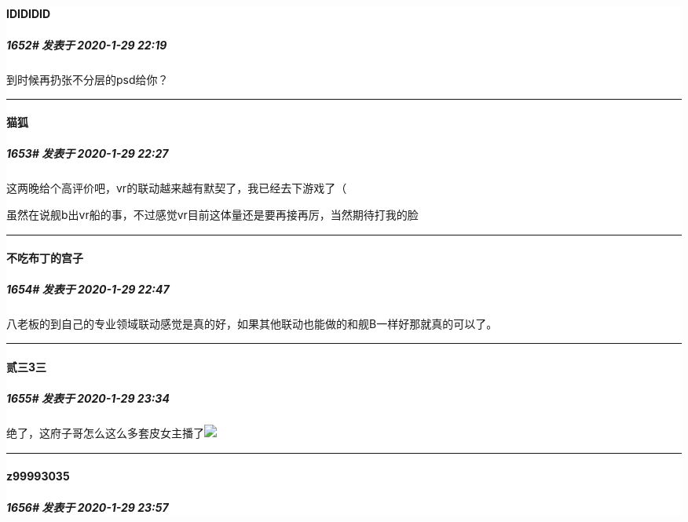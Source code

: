 ####  IDIDIDID  
##### 1652#       发表于 2020-1-29 22:19




到时候再扔张不分层的psd给你？







-----

####  猫狐  
##### 1653#       发表于 2020-1-29 22:27




这两晚给个高评价吧，vr的联动越来越有默契了，我已经去下游戏了（

虽然在说舰b出vr船的事，不过感觉vr目前这体量还是要再接再厉，当然期待打我的脸







-----

####  不吃布丁的宫子  
##### 1654#       发表于 2020-1-29 22:47




八老板的到自己的专业领域联动感觉是真的好，如果其他联动也能做的和舰B一样好那就真的可以了。







-----

####  贰三3三  
##### 1655#       发表于 2020-1-29 23:34




绝了，这府子哥怎么这么多套皮女主播了<img src="https://static.saraba1st.com/image/smiley/face2017/067.png" referrerpolicy="no-referrer">







-----

####  z99993035  
##### 1656#       发表于 2020-1-29 23:57
